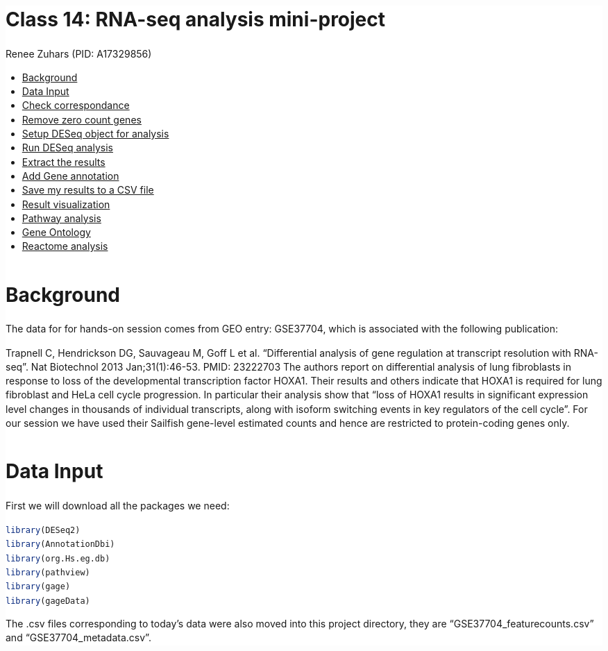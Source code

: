 # Class 14: RNA-seq analysis mini-project
Renee Zuhars (PID: A17329856)

- [Background](#background)
- [Data Input](#data-input)
- [Check correspondance](#check-correspondance)
- [Remove zero count genes](#remove-zero-count-genes)
- [Setup DESeq object for analysis](#setup-deseq-object-for-analysis)
- [Run DESeq analysis](#run-deseq-analysis)
- [Extract the results](#extract-the-results)
- [Add Gene annotation](#add-gene-annotation)
- [Save my results to a CSV file](#save-my-results-to-a-csv-file)
- [Result visualization](#result-visualization)
- [Pathway analysis](#pathway-analysis)
- [Gene Ontology](#gene-ontology)
- [Reactome analysis](#reactome-analysis)

# Background

The data for for hands-on session comes from GEO entry: GSE37704, which
is associated with the following publication:

Trapnell C, Hendrickson DG, Sauvageau M, Goff L et al. “Differential
analysis of gene regulation at transcript resolution with RNA-seq”. Nat
Biotechnol 2013 Jan;31(1):46-53. PMID: 23222703 The authors report on
differential analysis of lung fibroblasts in response to loss of the
developmental transcription factor HOXA1. Their results and others
indicate that HOXA1 is required for lung fibroblast and HeLa cell cycle
progression. In particular their analysis show that “loss of HOXA1
results in significant expression level changes in thousands of
individual transcripts, along with isoform switching events in key
regulators of the cell cycle”. For our session we have used their
Sailfish gene-level estimated counts and hence are restricted to
protein-coding genes only.

# Data Input

First we will download all the packages we need:

``` r
library(DESeq2)
library(AnnotationDbi)
library(org.Hs.eg.db)
library(pathview)
library(gage)
library(gageData)
```

The .csv files corresponding to today’s data were also moved into this
project directory, they are “GSE37704_featurecounts.csv” and
“GSE37704_metadata.csv”.
